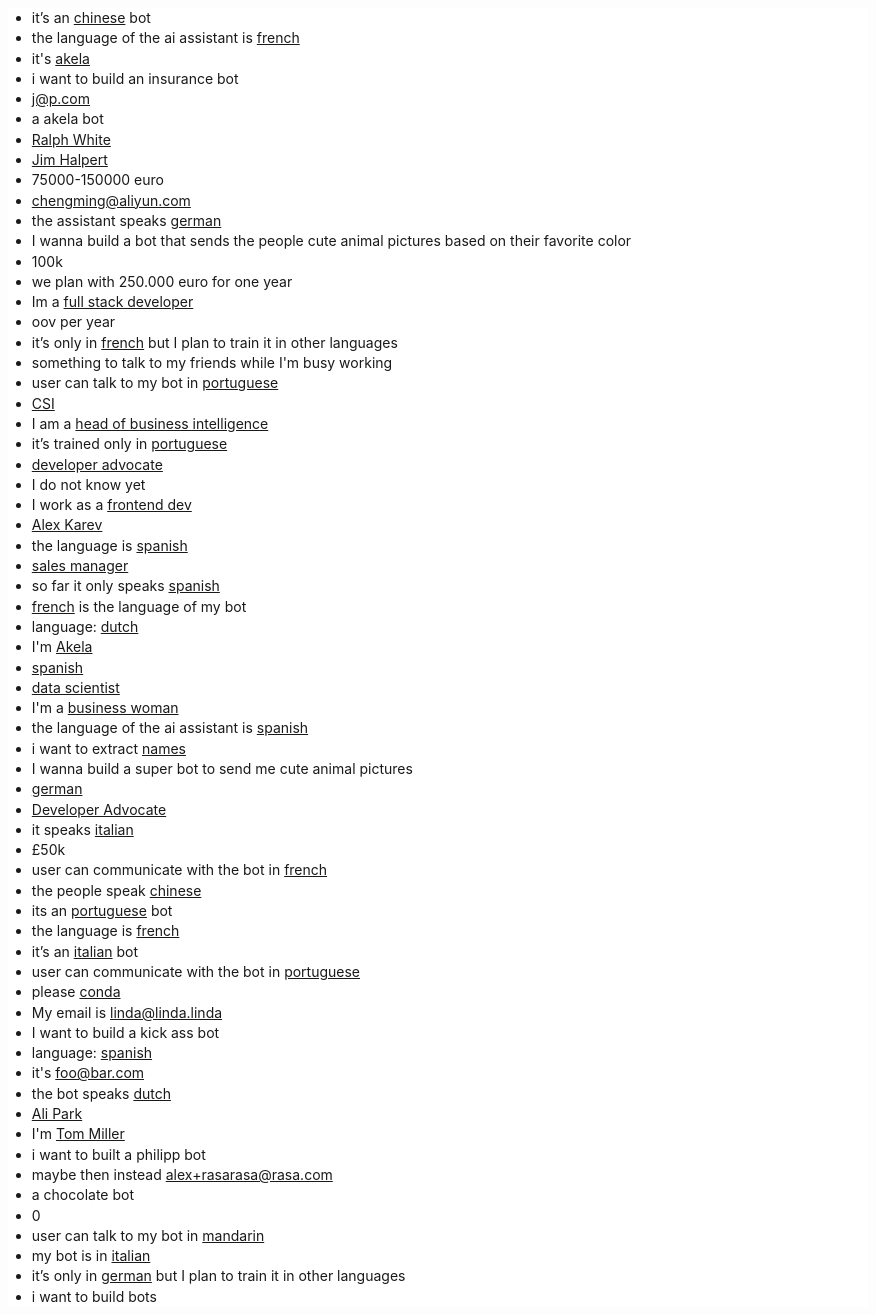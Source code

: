 - it’s an [chinese](language) bot
- the language of the ai assistant is [french](language)
- it's [akela](name)
- i want to build an insurance bot
- j@p.com
- a akela bot
- [Ralph White](name)
- [Jim Halpert](name)
- 75000-150000 euro
- chengming@aliyun.com
- the assistant speaks [german](language)
- I wanna build a bot that sends the people cute animal pictures based on their favorite color
- 100k
- we plan with 250.000 euro for one year
- Im a [full stack developer](jobfunction)
- oov per year
- it’s only in [french](language) but I plan to train it in other languages
- something to talk to my friends while I'm busy working
- user can talk to my bot in [portuguese](language)
- [CSI](company)
- I am a [head of business intelligence](jobfunction)
- it’s trained only in [portuguese](language)
- [developer advocate](jobfunction)
- I do not know yet
- I work as a [frontend dev](jobfunction)
- [Alex Karev](name)
- the language is [spanish](language)
- [sales manager](jobfunction)
- so far it only speaks [spanish](language)
- [french](language) is the language of my bot
- language: [dutch](language)
- I'm [Akela](name)
- [spanish](language)
- [data scientist](jobfunction)
- I'm a [business woman](jobfunction)
- the language of the ai assistant is [spanish](language)
- i want to extract [names](entity:name)
- I wanna build a super bot to send me cute animal pictures
- [german](language)
- [Developer Advocate](jobfunction)
- it speaks [italian](language)
- £50k
- user can communicate with the bot in [french](language)
- the people speak [chinese](language)
- its an [portuguese](language) bot
- the language is [french](language)
- it’s an [italian](language) bot
- user can communicate with the bot in [portuguese](language)
- please [conda](package_manager)
- My email is linda@linda.linda
- I want to build a kick ass bot
- language: [spanish](language)
- it's foo@bar.com
- the bot speaks [dutch](language)
- [Ali Park](name)
- I'm [Tom Miller](name)
- i want to built a philipp bot
- maybe then instead alex+rasarasa@rasa.com
- a chocolate bot
- 0
- user can talk to my bot in [mandarin](language)
- my bot is in [italian](language)
- it’s only in [german](language) but I plan to train it in other languages
- i want to build bots